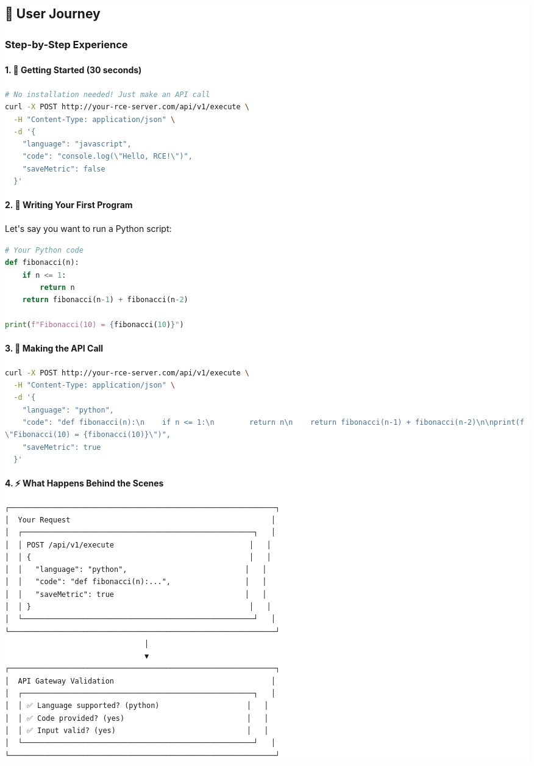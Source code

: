 ## 👤 User Journey

### **Step-by-Step Experience**

#### **1. 🚀 Getting Started (30 seconds)**
```bash
# No installation needed! Just make an API call
curl -X POST http://your-rce-server.com/api/v1/execute \
  -H "Content-Type: application/json" \
  -d '{
    "language": "javascript",
    "code": "console.log(\"Hello, RCE!\")",
    "saveMetric": false
  }'
```

#### **2. 📝 Writing Your First Program**
Let's say you want to run a Python script:

```python
# Your Python code
def fibonacci(n):
    if n <= 1:
        return n
    return fibonacci(n-1) + fibonacci(n-2)

print(f"Fibonacci(10) = {fibonacci(10)}")
```

#### **3. 🎯 Making the API Call**
```bash
curl -X POST http://your-rce-server.com/api/v1/execute \
  -H "Content-Type: application/json" \
  -d '{
    "language": "python",
    "code": "def fibonacci(n):\n    if n <= 1:\n        return n\n    return fibonacci(n-1) + fibonacci(n-2)\n\nprint(f\"Fibonacci(10) = {fibonacci(10)}\")",
    "saveMetric": true
  }'
```

#### **4. ⚡ What Happens Behind the Scenes**

```
┌─────────────────────────────────────────────────────────────┐
│  Your Request                                              │
│  ┌─────────────────────────────────────────────────────┐   │
│  │ POST /api/v1/execute                               │   │
│  │ {                                                  │   │
│  │   "language": "python",                           │   │
│  │   "code": "def fibonacci(n):...",                 │   │
│  │   "saveMetric": true                              │   │
│  │ }                                                  │   │
│  └─────────────────────────────────────────────────────┘   │
└─────────────────────────────────────────────────────────────┘
                                │
                                ▼
┌─────────────────────────────────────────────────────────────┐
│  API Gateway Validation                                    │
│  ┌─────────────────────────────────────────────────────┐   │
│  │ ✅ Language supported? (python)                    │   │
│  │ ✅ Code provided? (yes)                            │   │
│  │ ✅ Input valid? (yes)                              │   │
│  └─────────────────────────────────────────────────────┘   │
└─────────────────────────────────────────────────────────────┘
```